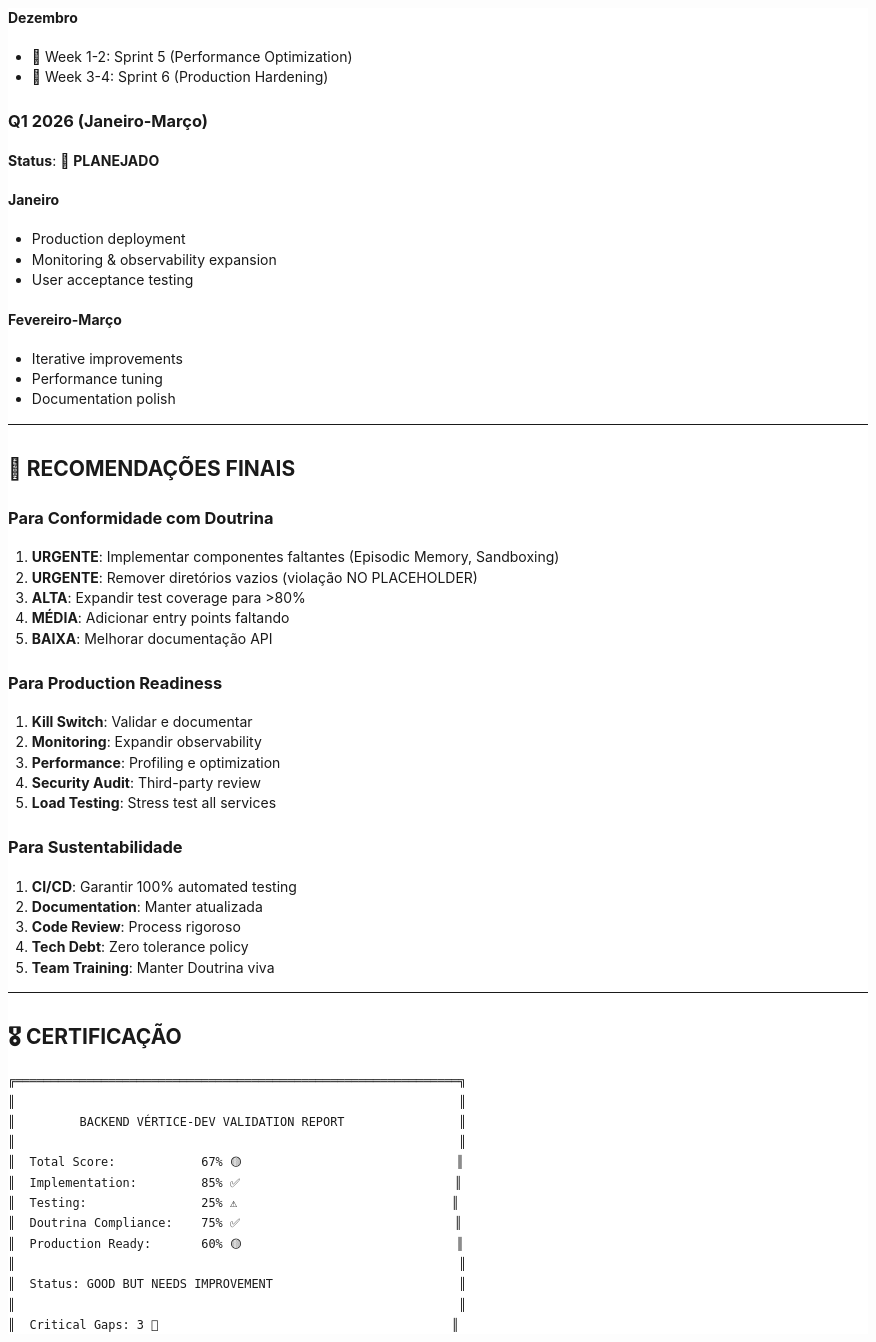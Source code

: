 #### Dezembro
- 🔲 Week 1-2: Sprint 5 (Performance Optimization)
- 🔲 Week 3-4: Sprint 6 (Production Hardening)

### Q1 2026 (Janeiro-Março)
**Status**: 🔲 **PLANEJADO**

#### Janeiro
- Production deployment
- Monitoring & observability expansion
- User acceptance testing

#### Fevereiro-Março
- Iterative improvements
- Performance tuning
- Documentation polish

---

## 📝 RECOMENDAÇÕES FINAIS

### Para Conformidade com Doutrina

1. **URGENTE**: Implementar componentes faltantes (Episodic Memory, Sandboxing)
2. **URGENTE**: Remover diretórios vazios (violação NO PLACEHOLDER)
3. **ALTA**: Expandir test coverage para >80%
4. **MÉDIA**: Adicionar entry points faltando
5. **BAIXA**: Melhorar documentação API

### Para Production Readiness

1. **Kill Switch**: Validar e documentar
2. **Monitoring**: Expandir observability
3. **Performance**: Profiling e optimization
4. **Security Audit**: Third-party review
5. **Load Testing**: Stress test all services

### Para Sustentabilidade

1. **CI/CD**: Garantir 100% automated testing
2. **Documentation**: Manter atualizada
3. **Code Review**: Process rigoroso
4. **Tech Debt**: Zero tolerance policy
5. **Team Training**: Manter Doutrina viva

---

## 🎖️ CERTIFICAÇÃO

```
╔══════════════════════════════════════════════════════════════╗
║                                                              ║
║         BACKEND VÉRTICE-DEV VALIDATION REPORT                ║
║                                                              ║
║  Total Score:            67% 🟡                              ║
║  Implementation:         85% ✅                              ║
║  Testing:                25% ⚠️                              ║
║  Doutrina Compliance:    75% ✅                              ║
║  Production Ready:       60% 🟡                              ║
║                                                              ║
║  Status: GOOD BUT NEEDS IMPROVEMENT                          ║
║                                                              ║
║  Critical Gaps: 3 🔴                                         ║
```